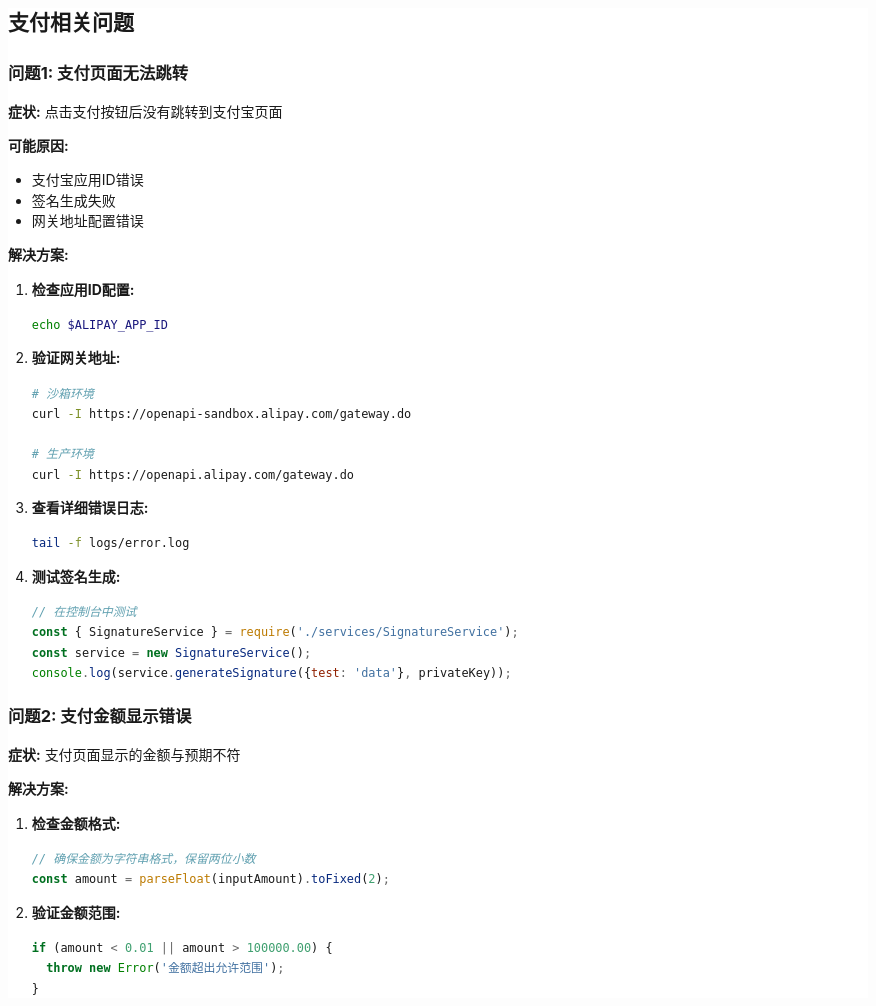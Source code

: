 ## 支付相关问题

### 问题1: 支付页面无法跳转

**症状:** 点击支付按钮后没有跳转到支付宝页面

**可能原因:**
- 支付宝应用ID错误
- 签名生成失败
- 网关地址配置错误

**解决方案:**

1. **检查应用ID配置:**
   ```bash
   echo $ALIPAY_APP_ID
   ```

2. **验证网关地址:**
   ```bash
   # 沙箱环境
   curl -I https://openapi-sandbox.alipay.com/gateway.do
   
   # 生产环境
   curl -I https://openapi.alipay.com/gateway.do
   ```

3. **查看详细错误日志:**
   ```bash
   tail -f logs/error.log
   ```

4. **测试签名生成:**
   ```javascript
   // 在控制台中测试
   const { SignatureService } = require('./services/SignatureService');
   const service = new SignatureService();
   console.log(service.generateSignature({test: 'data'}, privateKey));
   ```

### 问题2: 支付金额显示错误

**症状:** 支付页面显示的金额与预期不符

**解决方案:**

1. **检查金额格式:**
   ```javascript
   // 确保金额为字符串格式，保留两位小数
   const amount = parseFloat(inputAmount).toFixed(2);
   ```

2. **验证金额范围:**
   ```javascript
   if (amount < 0.01 || amount > 100000.00) {
     throw new Error('金额超出允许范围');
   }
   ```
